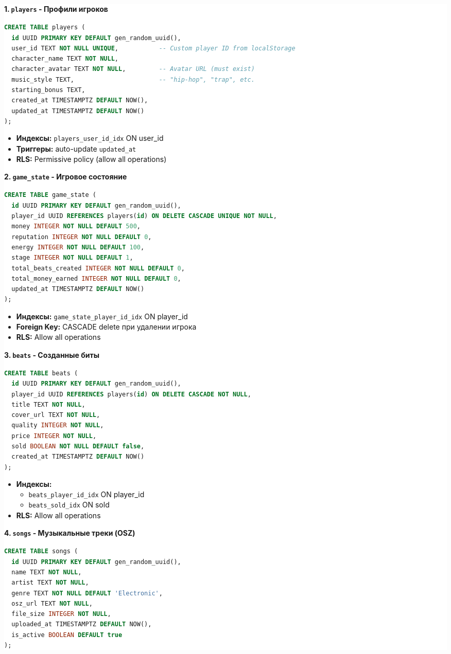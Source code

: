 **1. `players` - Профили игроков**
```sql
CREATE TABLE players (
  id UUID PRIMARY KEY DEFAULT gen_random_uuid(),
  user_id TEXT NOT NULL UNIQUE,           -- Custom player ID from localStorage
  character_name TEXT NOT NULL,
  character_avatar TEXT NOT NULL,         -- Avatar URL (must exist)
  music_style TEXT,                       -- "hip-hop", "trap", etc.
  starting_bonus TEXT,
  created_at TIMESTAMPTZ DEFAULT NOW(),
  updated_at TIMESTAMPTZ DEFAULT NOW()
);
```
- **Индексы:** `players_user_id_idx` ON user_id
- **Триггеры:** auto-update `updated_at`
- **RLS:** Permissive policy (allow all operations)

**2. `game_state` - Игровое состояние**
```sql
CREATE TABLE game_state (
  id UUID PRIMARY KEY DEFAULT gen_random_uuid(),
  player_id UUID REFERENCES players(id) ON DELETE CASCADE UNIQUE NOT NULL,
  money INTEGER NOT NULL DEFAULT 500,
  reputation INTEGER NOT NULL DEFAULT 0,
  energy INTEGER NOT NULL DEFAULT 100,
  stage INTEGER NOT NULL DEFAULT 1,
  total_beats_created INTEGER NOT NULL DEFAULT 0,
  total_money_earned INTEGER NOT NULL DEFAULT 0,
  updated_at TIMESTAMPTZ DEFAULT NOW()
);
```
- **Индексы:** `game_state_player_id_idx` ON player_id
- **Foreign Key:** CASCADE delete при удалении игрока
- **RLS:** Allow all operations

**3. `beats` - Созданные биты**
```sql
CREATE TABLE beats (
  id UUID PRIMARY KEY DEFAULT gen_random_uuid(),
  player_id UUID REFERENCES players(id) ON DELETE CASCADE NOT NULL,
  title TEXT NOT NULL,
  cover_url TEXT NOT NULL,
  quality INTEGER NOT NULL,
  price INTEGER NOT NULL,
  sold BOOLEAN NOT NULL DEFAULT false,
  created_at TIMESTAMPTZ DEFAULT NOW()
);
```
- **Индексы:**
  - `beats_player_id_idx` ON player_id
  - `beats_sold_idx` ON sold
- **RLS:** Allow all operations

**4. `songs` - Музыкальные треки (OSZ)**
```sql
CREATE TABLE songs (
  id UUID PRIMARY KEY DEFAULT gen_random_uuid(),
  name TEXT NOT NULL,
  artist TEXT NOT NULL,
  genre TEXT NOT NULL DEFAULT 'Electronic',
  osz_url TEXT NOT NULL,
  file_size INTEGER NOT NULL,
  uploaded_at TIMESTAMPTZ DEFAULT NOW(),
  is_active BOOLEAN DEFAULT true
);
```